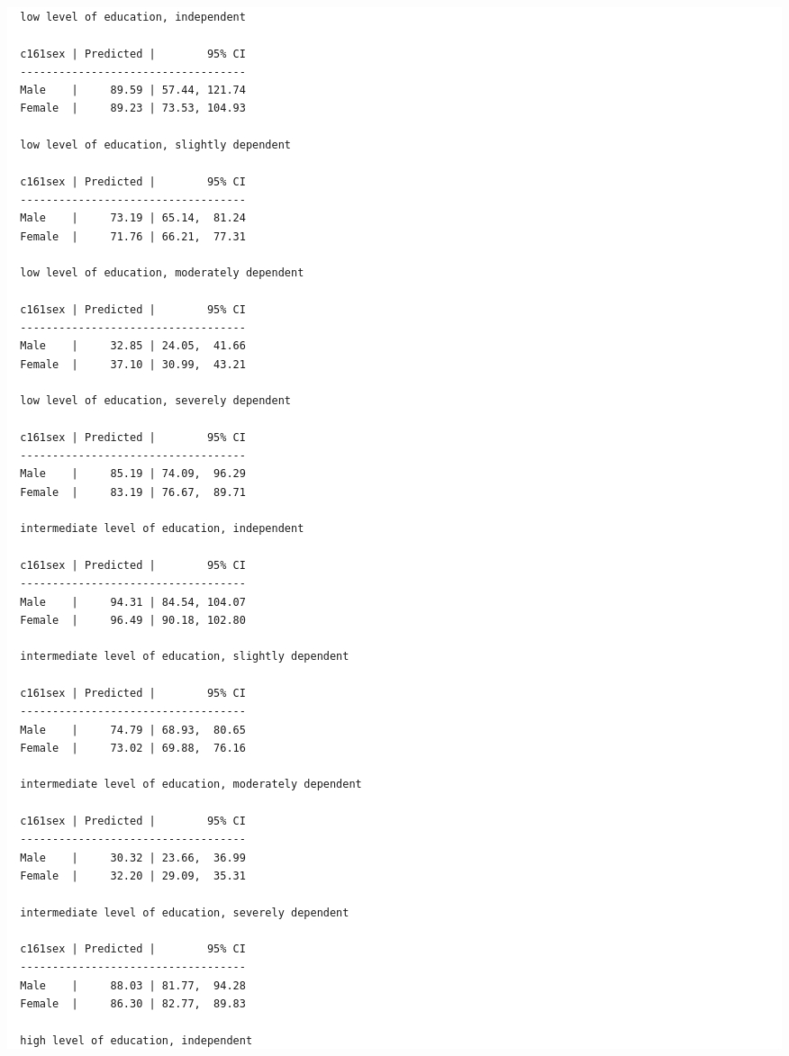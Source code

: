       low level of education, independent
      
      c161sex | Predicted |        95% CI
      -----------------------------------
      Male    |     89.59 | 57.44, 121.74
      Female  |     89.23 | 73.53, 104.93
      
      low level of education, slightly dependent
      
      c161sex | Predicted |        95% CI
      -----------------------------------
      Male    |     73.19 | 65.14,  81.24
      Female  |     71.76 | 66.21,  77.31
      
      low level of education, moderately dependent
      
      c161sex | Predicted |        95% CI
      -----------------------------------
      Male    |     32.85 | 24.05,  41.66
      Female  |     37.10 | 30.99,  43.21
      
      low level of education, severely dependent
      
      c161sex | Predicted |        95% CI
      -----------------------------------
      Male    |     85.19 | 74.09,  96.29
      Female  |     83.19 | 76.67,  89.71
      
      intermediate level of education, independent
      
      c161sex | Predicted |        95% CI
      -----------------------------------
      Male    |     94.31 | 84.54, 104.07
      Female  |     96.49 | 90.18, 102.80
      
      intermediate level of education, slightly dependent
      
      c161sex | Predicted |        95% CI
      -----------------------------------
      Male    |     74.79 | 68.93,  80.65
      Female  |     73.02 | 69.88,  76.16
      
      intermediate level of education, moderately dependent
      
      c161sex | Predicted |        95% CI
      -----------------------------------
      Male    |     30.32 | 23.66,  36.99
      Female  |     32.20 | 29.09,  35.31
      
      intermediate level of education, severely dependent
      
      c161sex | Predicted |        95% CI
      -----------------------------------
      Male    |     88.03 | 81.77,  94.28
      Female  |     86.30 | 82.77,  89.83
      
      high level of education, independent
      